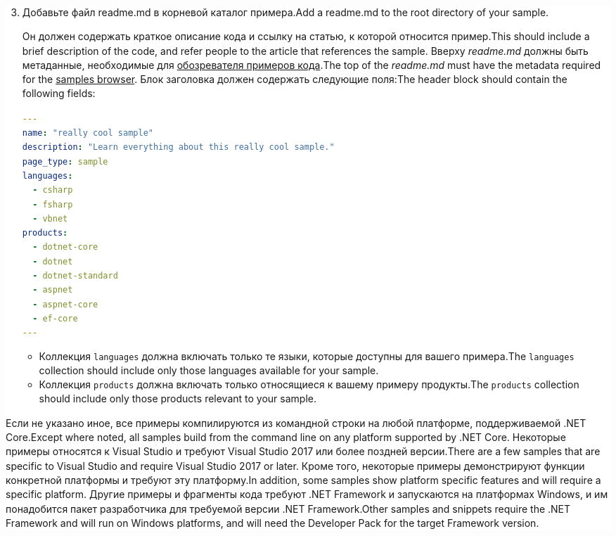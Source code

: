 3. <span data-ttu-id="dfc24-263">Добавьте файл readme.md в корневой каталог примера.</span><span class="sxs-lookup"><span data-stu-id="dfc24-263">Add a readme.md to the root directory of your sample.</span></span>

   <span data-ttu-id="dfc24-264">Он должен содержать краткое описание кода и ссылку на статью, к которой относится пример.</span><span class="sxs-lookup"><span data-stu-id="dfc24-264">This should include a brief description of the code, and refer people to the article that references the sample.</span></span> <span data-ttu-id="dfc24-265">Вверху *readme.md* должны быть метаданные, необходимые для [обозревателя примеров кода](https://docs.microsoft.com/samples).</span><span class="sxs-lookup"><span data-stu-id="dfc24-265">The top of the *readme.md* must have the metadata required for the [samples browser](https://docs.microsoft.com/samples).</span></span> <span data-ttu-id="dfc24-266">Блок заголовка должен содержать следующие поля:</span><span class="sxs-lookup"><span data-stu-id="dfc24-266">The header block should contain the following fields:</span></span>

   ```yml
   ---
   name: "really cool sample"
   description: "Learn everything about this really cool sample."
   page_type: sample
   languages:
     - csharp
     - fsharp
     - vbnet
   products:
     - dotnet-core
     - dotnet
     - dotnet-standard
     - aspnet
     - aspnet-core
     - ef-core
   ---
   ```

   - <span data-ttu-id="dfc24-267">Коллекция `languages` должна включать только те языки, которые доступны для вашего примера.</span><span class="sxs-lookup"><span data-stu-id="dfc24-267">The `languages` collection should include only those languages available for your sample.</span></span>
   - <span data-ttu-id="dfc24-268">Коллекция `products` должна включать только относящиеся к вашему примеру продукты.</span><span class="sxs-lookup"><span data-stu-id="dfc24-268">The `products` collection should include only those products relevant to your sample.</span></span>

<span data-ttu-id="dfc24-269">Если не указано иное, все примеры компилируются из командной строки на любой платформе, поддерживаемой .NET Core.</span><span class="sxs-lookup"><span data-stu-id="dfc24-269">Except where noted, all samples build from the command line on any platform supported by .NET Core.</span></span> <span data-ttu-id="dfc24-270">Некоторые примеры относятся к Visual Studio и требуют Visual Studio 2017 или более поздней версии.</span><span class="sxs-lookup"><span data-stu-id="dfc24-270">There are a few samples that are specific to Visual Studio and require Visual Studio 2017 or later.</span></span> <span data-ttu-id="dfc24-271">Кроме того, некоторые примеры демонстрируют функции конкретной платформы и требуют эту платформу.</span><span class="sxs-lookup"><span data-stu-id="dfc24-271">In addition, some samples show platform specific features and will require a specific platform.</span></span> <span data-ttu-id="dfc24-272">Другие примеры и фрагменты кода требуют .NET Framework и запускаются на платформах Windows, и им понадобится пакет разработчика для требуемой версии .NET Framework.</span><span class="sxs-lookup"><span data-stu-id="dfc24-272">Other samples and snippets require the .NET Framework and will run on Windows platforms, and will need the Developer Pack for the target Framework version.</span></span>
